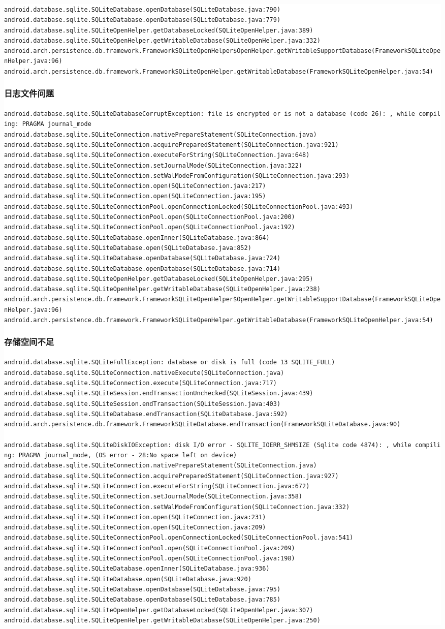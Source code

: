     android.database.sqlite.SQLiteDatabase.openDatabase(SQLiteDatabase.java:790)
    android.database.sqlite.SQLiteDatabase.openDatabase(SQLiteDatabase.java:779)
    android.database.sqlite.SQLiteOpenHelper.getDatabaseLocked(SQLiteOpenHelper.java:389)
    android.database.sqlite.SQLiteOpenHelper.getWritableDatabase(SQLiteOpenHelper.java:332)
    android.arch.persistence.db.framework.FrameworkSQLiteOpenHelper$OpenHelper.getWritableSupportDatabase(FrameworkSQLiteOpenHelper.java:96)
    android.arch.persistence.db.framework.FrameworkSQLiteOpenHelper.getWritableDatabase(FrameworkSQLiteOpenHelper.java:54)
    

### 日志文件问题

    android.database.sqlite.SQLiteDatabaseCorruptException: file is encrypted or is not a database (code 26): , while compiling: PRAGMA journal_mode
    android.database.sqlite.SQLiteConnection.nativePrepareStatement(SQLiteConnection.java)
    android.database.sqlite.SQLiteConnection.acquirePreparedStatement(SQLiteConnection.java:921)
    android.database.sqlite.SQLiteConnection.executeForString(SQLiteConnection.java:648)
    android.database.sqlite.SQLiteConnection.setJournalMode(SQLiteConnection.java:322)
    android.database.sqlite.SQLiteConnection.setWalModeFromConfiguration(SQLiteConnection.java:293)
    android.database.sqlite.SQLiteConnection.open(SQLiteConnection.java:217)
    android.database.sqlite.SQLiteConnection.open(SQLiteConnection.java:195)
    android.database.sqlite.SQLiteConnectionPool.openConnectionLocked(SQLiteConnectionPool.java:493)
    android.database.sqlite.SQLiteConnectionPool.open(SQLiteConnectionPool.java:200)
    android.database.sqlite.SQLiteConnectionPool.open(SQLiteConnectionPool.java:192)
    android.database.sqlite.SQLiteDatabase.openInner(SQLiteDatabase.java:864)
    android.database.sqlite.SQLiteDatabase.open(SQLiteDatabase.java:852)
    android.database.sqlite.SQLiteDatabase.openDatabase(SQLiteDatabase.java:724)
    android.database.sqlite.SQLiteDatabase.openDatabase(SQLiteDatabase.java:714)
    android.database.sqlite.SQLiteOpenHelper.getDatabaseLocked(SQLiteOpenHelper.java:295)
    android.database.sqlite.SQLiteOpenHelper.getWritableDatabase(SQLiteOpenHelper.java:238)
    android.arch.persistence.db.framework.FrameworkSQLiteOpenHelper$OpenHelper.getWritableSupportDatabase(FrameworkSQLiteOpenHelper.java:96)
    android.arch.persistence.db.framework.FrameworkSQLiteOpenHelper.getWritableDatabase(FrameworkSQLiteOpenHelper.java:54)
    

### 存储空间不足

    android.database.sqlite.SQLiteFullException: database or disk is full (code 13 SQLITE_FULL)
    android.database.sqlite.SQLiteConnection.nativeExecute(SQLiteConnection.java)
    android.database.sqlite.SQLiteConnection.execute(SQLiteConnection.java:717)
    android.database.sqlite.SQLiteSession.endTransactionUnchecked(SQLiteSession.java:439)
    android.database.sqlite.SQLiteSession.endTransaction(SQLiteSession.java:403)
    android.database.sqlite.SQLiteDatabase.endTransaction(SQLiteDatabase.java:592)
    android.arch.persistence.db.framework.FrameworkSQLiteDatabase.endTransaction(FrameworkSQLiteDatabase.java:90)
    
    android.database.sqlite.SQLiteDiskIOException: disk I/O error - SQLITE_IOERR_SHMSIZE (Sqlite code 4874): , while compiling: PRAGMA journal_mode, (OS error - 28:No space left on device)
    android.database.sqlite.SQLiteConnection.nativePrepareStatement(SQLiteConnection.java)
    android.database.sqlite.SQLiteConnection.acquirePreparedStatement(SQLiteConnection.java:927)
    android.database.sqlite.SQLiteConnection.executeForString(SQLiteConnection.java:672)
    android.database.sqlite.SQLiteConnection.setJournalMode(SQLiteConnection.java:358)
    android.database.sqlite.SQLiteConnection.setWalModeFromConfiguration(SQLiteConnection.java:332)
    android.database.sqlite.SQLiteConnection.open(SQLiteConnection.java:231)
    android.database.sqlite.SQLiteConnection.open(SQLiteConnection.java:209)
    android.database.sqlite.SQLiteConnectionPool.openConnectionLocked(SQLiteConnectionPool.java:541)
    android.database.sqlite.SQLiteConnectionPool.open(SQLiteConnectionPool.java:209)
    android.database.sqlite.SQLiteConnectionPool.open(SQLiteConnectionPool.java:198)
    android.database.sqlite.SQLiteDatabase.openInner(SQLiteDatabase.java:936)
    android.database.sqlite.SQLiteDatabase.open(SQLiteDatabase.java:920)
    android.database.sqlite.SQLiteDatabase.openDatabase(SQLiteDatabase.java:795)
    android.database.sqlite.SQLiteDatabase.openDatabase(SQLiteDatabase.java:785)
    android.database.sqlite.SQLiteOpenHelper.getDatabaseLocked(SQLiteOpenHelper.java:307)
    android.database.sqlite.SQLiteOpenHelper.getWritableDatabase(SQLiteOpenHelper.java:250)
    